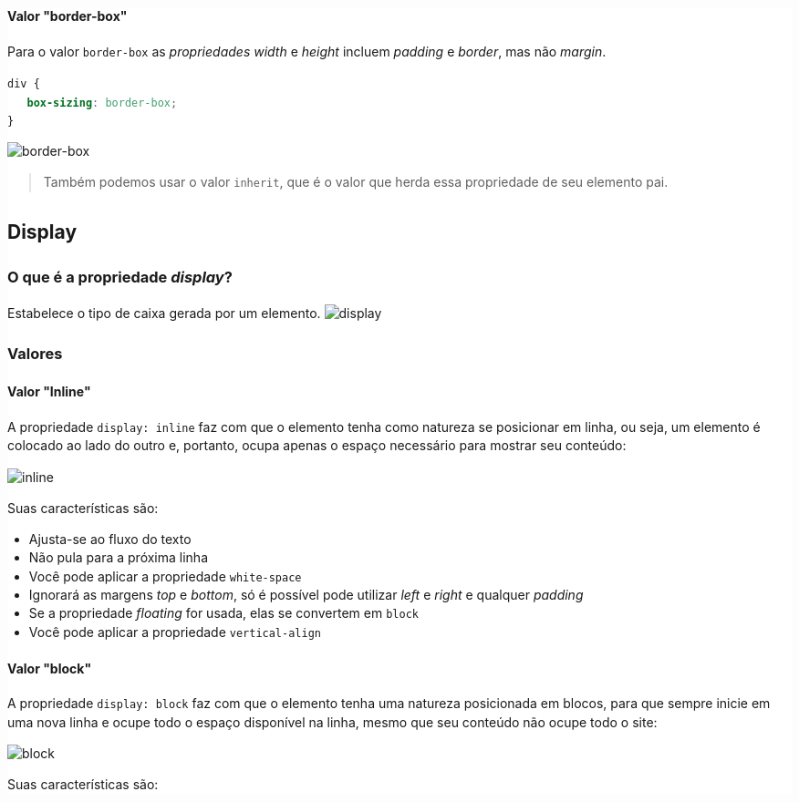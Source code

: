 #### Valor "border-box"

Para o valor `border-box` as _propriedades width_ e _height_ incluem _padding_ e
_border_, mas não _margin_.

```css
div {
   box-sizing: border-box;
}
```

![border-box](http://image.ibb.co/nAbcTw/border_box.png)

> Também podemos usar o valor `inherit`, que é o valor que herda essa propriedade
de seu elemento pai.

## Display

### O que é a propriedade _display_?

Estabelece o tipo de caixa gerada por um elemento.
![display](https://i.imgur.com/q2g5XHF.png)

### Valores

#### Valor "Inline"

A propriedade `display: inline` faz com que o elemento tenha como natureza se
posicionar em linha, ou seja, um elemento é colocado ao lado do outro e,
portanto, ocupa apenas o espaço necessário para mostrar seu conteúdo:

![inline](https://i.imgur.com/hW9oR3k.png)

Suas características são:

* Ajusta-se ao fluxo do texto
* Não pula para a próxima linha
* Você pode aplicar a propriedade `white-space`
* Ignorará as margens _top_ e _bottom_, só é possível pode utilizar _left_ e
  _right_ e qualquer _padding_
* Se a propriedade _floating_ for usada, elas se convertem em `block`
* Você pode aplicar a propriedade `vertical-align`

#### Valor "block"

A propriedade `display: block` faz com que o elemento tenha uma natureza
posicionada em blocos, para que sempre inicie em uma nova linha e ocupe todo o
espaço disponível na linha, mesmo que seu conteúdo não ocupe todo o site:

![block](https://i.imgur.com/Zl6oKEL.png)

Suas características são:
